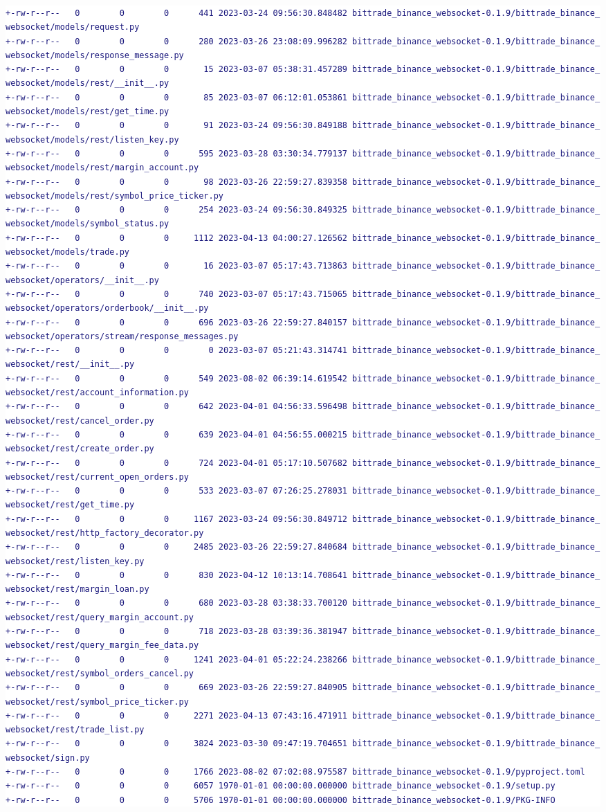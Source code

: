 ```diff
+-rw-r--r--   0        0        0      441 2023-03-24 09:56:30.848482 bittrade_binance_websocket-0.1.9/bittrade_binance_websocket/models/request.py
+-rw-r--r--   0        0        0      280 2023-03-26 23:08:09.996282 bittrade_binance_websocket-0.1.9/bittrade_binance_websocket/models/response_message.py
+-rw-r--r--   0        0        0       15 2023-03-07 05:38:31.457289 bittrade_binance_websocket-0.1.9/bittrade_binance_websocket/models/rest/__init__.py
+-rw-r--r--   0        0        0       85 2023-03-07 06:12:01.053861 bittrade_binance_websocket-0.1.9/bittrade_binance_websocket/models/rest/get_time.py
+-rw-r--r--   0        0        0       91 2023-03-24 09:56:30.849188 bittrade_binance_websocket-0.1.9/bittrade_binance_websocket/models/rest/listen_key.py
+-rw-r--r--   0        0        0      595 2023-03-28 03:30:34.779137 bittrade_binance_websocket-0.1.9/bittrade_binance_websocket/models/rest/margin_account.py
+-rw-r--r--   0        0        0       98 2023-03-26 22:59:27.839358 bittrade_binance_websocket-0.1.9/bittrade_binance_websocket/models/rest/symbol_price_ticker.py
+-rw-r--r--   0        0        0      254 2023-03-24 09:56:30.849325 bittrade_binance_websocket-0.1.9/bittrade_binance_websocket/models/symbol_status.py
+-rw-r--r--   0        0        0     1112 2023-04-13 04:00:27.126562 bittrade_binance_websocket-0.1.9/bittrade_binance_websocket/models/trade.py
+-rw-r--r--   0        0        0       16 2023-03-07 05:17:43.713863 bittrade_binance_websocket-0.1.9/bittrade_binance_websocket/operators/__init__.py
+-rw-r--r--   0        0        0      740 2023-03-07 05:17:43.715065 bittrade_binance_websocket-0.1.9/bittrade_binance_websocket/operators/orderbook/__init__.py
+-rw-r--r--   0        0        0      696 2023-03-26 22:59:27.840157 bittrade_binance_websocket-0.1.9/bittrade_binance_websocket/operators/stream/response_messages.py
+-rw-r--r--   0        0        0        0 2023-03-07 05:21:43.314741 bittrade_binance_websocket-0.1.9/bittrade_binance_websocket/rest/__init__.py
+-rw-r--r--   0        0        0      549 2023-08-02 06:39:14.619542 bittrade_binance_websocket-0.1.9/bittrade_binance_websocket/rest/account_information.py
+-rw-r--r--   0        0        0      642 2023-04-01 04:56:33.596498 bittrade_binance_websocket-0.1.9/bittrade_binance_websocket/rest/cancel_order.py
+-rw-r--r--   0        0        0      639 2023-04-01 04:56:55.000215 bittrade_binance_websocket-0.1.9/bittrade_binance_websocket/rest/create_order.py
+-rw-r--r--   0        0        0      724 2023-04-01 05:17:10.507682 bittrade_binance_websocket-0.1.9/bittrade_binance_websocket/rest/current_open_orders.py
+-rw-r--r--   0        0        0      533 2023-03-07 07:26:25.278031 bittrade_binance_websocket-0.1.9/bittrade_binance_websocket/rest/get_time.py
+-rw-r--r--   0        0        0     1167 2023-03-24 09:56:30.849712 bittrade_binance_websocket-0.1.9/bittrade_binance_websocket/rest/http_factory_decorator.py
+-rw-r--r--   0        0        0     2485 2023-03-26 22:59:27.840684 bittrade_binance_websocket-0.1.9/bittrade_binance_websocket/rest/listen_key.py
+-rw-r--r--   0        0        0      830 2023-04-12 10:13:14.708641 bittrade_binance_websocket-0.1.9/bittrade_binance_websocket/rest/margin_loan.py
+-rw-r--r--   0        0        0      680 2023-03-28 03:38:33.700120 bittrade_binance_websocket-0.1.9/bittrade_binance_websocket/rest/query_margin_account.py
+-rw-r--r--   0        0        0      718 2023-03-28 03:39:36.381947 bittrade_binance_websocket-0.1.9/bittrade_binance_websocket/rest/query_margin_fee_data.py
+-rw-r--r--   0        0        0     1241 2023-04-01 05:22:24.238266 bittrade_binance_websocket-0.1.9/bittrade_binance_websocket/rest/symbol_orders_cancel.py
+-rw-r--r--   0        0        0      669 2023-03-26 22:59:27.840905 bittrade_binance_websocket-0.1.9/bittrade_binance_websocket/rest/symbol_price_ticker.py
+-rw-r--r--   0        0        0     2271 2023-04-13 07:43:16.471911 bittrade_binance_websocket-0.1.9/bittrade_binance_websocket/rest/trade_list.py
+-rw-r--r--   0        0        0     3824 2023-03-30 09:47:19.704651 bittrade_binance_websocket-0.1.9/bittrade_binance_websocket/sign.py
+-rw-r--r--   0        0        0     1766 2023-08-02 07:02:08.975587 bittrade_binance_websocket-0.1.9/pyproject.toml
+-rw-r--r--   0        0        0     6057 1970-01-01 00:00:00.000000 bittrade_binance_websocket-0.1.9/setup.py
+-rw-r--r--   0        0        0     5706 1970-01-01 00:00:00.000000 bittrade_binance_websocket-0.1.9/PKG-INFO
```
